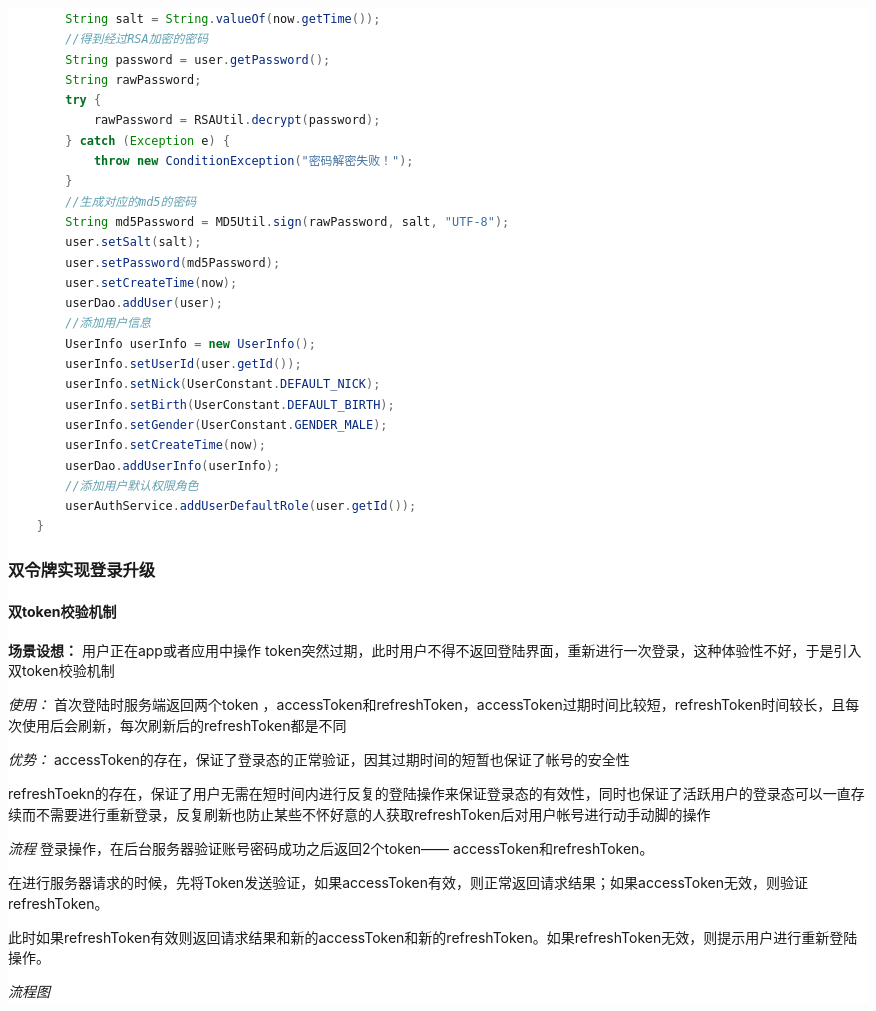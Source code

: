 ```java
        String salt = String.valueOf(now.getTime());
        //得到经过RSA加密的密码
        String password = user.getPassword();
        String rawPassword;
        try {
            rawPassword = RSAUtil.decrypt(password);
        } catch (Exception e) {
            throw new ConditionException("密码解密失败！");
        }
        //生成对应的md5的密码
        String md5Password = MD5Util.sign(rawPassword, salt, "UTF-8");
        user.setSalt(salt);
        user.setPassword(md5Password);
        user.setCreateTime(now);
        userDao.addUser(user);
        //添加用户信息
        UserInfo userInfo = new UserInfo();
        userInfo.setUserId(user.getId());
        userInfo.setNick(UserConstant.DEFAULT_NICK);
        userInfo.setBirth(UserConstant.DEFAULT_BIRTH);
        userInfo.setGender(UserConstant.GENDER_MALE);
        userInfo.setCreateTime(now);
        userDao.addUserInfo(userInfo);
        //添加用户默认权限角色
        userAuthService.addUserDefaultRole(user.getId());
    }
```

### 双令牌实现登录升级

#### 双token校验机制

**场景设想：**
 用户正在app或者应用中操作 token突然过期，此时用户不得不返回登陆界面，重新进行一次登录，这种体验性不好，于是引入双token校验机制

*使用：*
首次登陆时服务端返回两个token ，accessToken和refreshToken，accessToken过期时间比较短，refreshToken时间较长，且每次使用后会刷新，每次刷新后的refreshToken都是不同

*优势：*
 accessToken的存在，保证了登录态的正常验证，因其过期时间的短暂也保证了帐号的安全性

 refreshToekn的存在，保证了用户无需在短时间内进行反复的登陆操作来保证登录态的有效性，同时也保证了活跃用户的登录态可以一直存续而不需要进行重新登录，反复刷新也防止某些不怀好意的人获取refreshToken后对用户帐号进行动手动脚的操作

*流程*
登录操作，在后台服务器验证账号密码成功之后返回2个token—— accessToken和refreshToken。

在进行服务器请求的时候，先将Token发送验证，如果accessToken有效，则正常返回请求结果；如果accessToken无效，则验证refreshToken。

此时如果refreshToken有效则返回请求结果和新的accessToken和新的refreshToken。如果refreshToken无效，则提示用户进行重新登陆操作。

*流程图*
